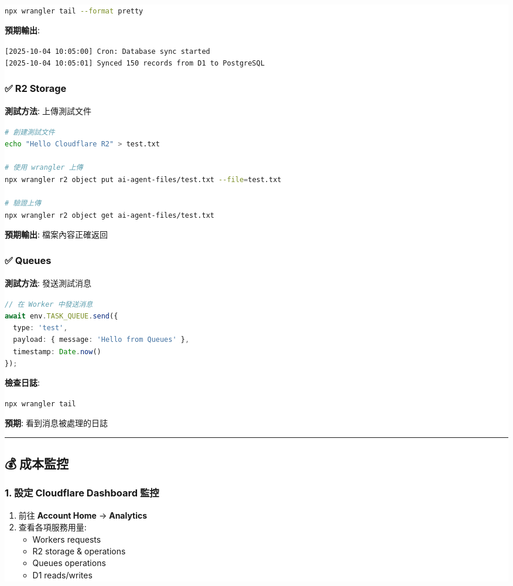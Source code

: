 ```bash
npx wrangler tail --format pretty
```

**預期輸出**:
```
[2025-10-04 10:05:00] Cron: Database sync started
[2025-10-04 10:05:01] Synced 150 records from D1 to PostgreSQL
```

### ✅ **R2 Storage**

**測試方法**: 上傳測試文件

```bash
# 創建測試文件
echo "Hello Cloudflare R2" > test.txt

# 使用 wrangler 上傳
npx wrangler r2 object put ai-agent-files/test.txt --file=test.txt

# 驗證上傳
npx wrangler r2 object get ai-agent-files/test.txt
```

**預期輸出**: 檔案內容正確返回

### ✅ **Queues**

**測試方法**: 發送測試消息

```typescript
// 在 Worker 中發送消息
await env.TASK_QUEUE.send({
  type: 'test',
  payload: { message: 'Hello from Queues' },
  timestamp: Date.now()
});
```

**檢查日誌**:
```bash
npx wrangler tail
```

**預期**: 看到消息被處理的日誌

---

## 💰 **成本監控**

### 1. **設定 Cloudflare Dashboard 監控**

1. 前往 **Account Home** → **Analytics**
2. 查看各項服務用量:
   - Workers requests
   - R2 storage & operations
   - Queues operations
   - D1 reads/writes
